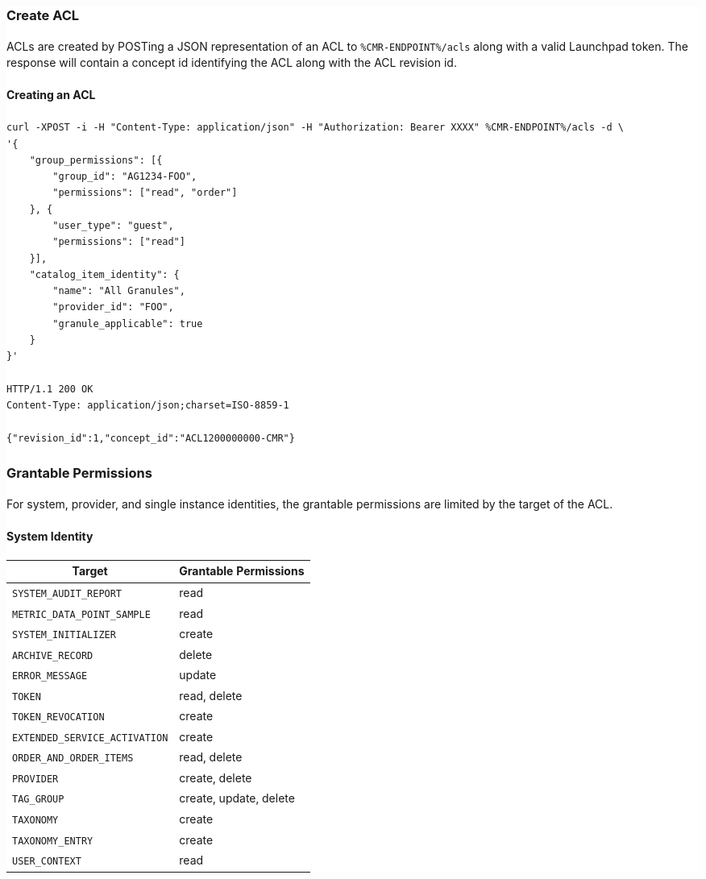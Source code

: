 ### <a name="create-acl"></a> Create ACL

ACLs are created by POSTing a JSON representation of an ACL to `%CMR-ENDPOINT%/acls` along with a valid Launchpad token. The response will contain a concept id identifying the ACL along with the ACL revision id.

#### Creating an ACL

```
curl -XPOST -i -H "Content-Type: application/json" -H "Authorization: Bearer XXXX" %CMR-ENDPOINT%/acls -d \
'{
    "group_permissions": [{
        "group_id": "AG1234-FOO",
        "permissions": ["read", "order"]
    }, {
        "user_type": "guest",
        "permissions": ["read"]
    }],
    "catalog_item_identity": {
        "name": "All Granules",
        "provider_id": "FOO",
        "granule_applicable": true
    }
}'

HTTP/1.1 200 OK
Content-Type: application/json;charset=ISO-8859-1

{"revision_id":1,"concept_id":"ACL1200000000-CMR"}
```

### Grantable Permissions

For system, provider, and single instance identities, the grantable permissions are limited by the target of the ACL.

#### System Identity

| Target                                 | Grantable Permissions        |
|----------------------------------------|------------------------------|
| `SYSTEM_AUDIT_REPORT`                  | read                         |
| `METRIC_DATA_POINT_SAMPLE`             | read                         |
| `SYSTEM_INITIALIZER`                   | create                       |
| `ARCHIVE_RECORD`                       | delete                       |
| `ERROR_MESSAGE`                        | update                       |
| `TOKEN`                                | read, delete                 |
| `TOKEN_REVOCATION`                     | create                       |
| `EXTENDED_SERVICE_ACTIVATION`          | create                       |
| `ORDER_AND_ORDER_ITEMS`                | read, delete                 |
| `PROVIDER`                             | create, delete               |
| `TAG_GROUP`                            | create, update, delete       |
| `TAXONOMY`                             | create                       |
| `TAXONOMY_ENTRY`                       | create                       |
| `USER_CONTEXT`                         | read                         |

[data-guide]: https://wiki.earthdata.nasa.gov/display/CMR/CMR+Data+Partner+User+Guide "CMR Data Partner User Guide"
[client-guide]: https://wiki.earthdata.nasa.gov/display/CMR/CMR+Client+Partner+User+Guide "CMR Client Partner User Guide"
[edl]: https://urs.earthdata.nasa.gov "Earthdata Login (EDL)"
[token-doc]: https://urs.earthdata.nasa.gov/documentation/for_users/user_token "User Token Documentation"
[token-example]: https://wiki.earthdata.nasa.gov/display/CMR/Example+Code+for+Requesting+Launchpad+Token "Example Code for Launchpad tokens"
[launch-guide]: https://wiki.earthdata.nasa.gov/display/CMR/Launchpad+Authentication+User%27s+Guide "Launchpad Authentication User's Guide"